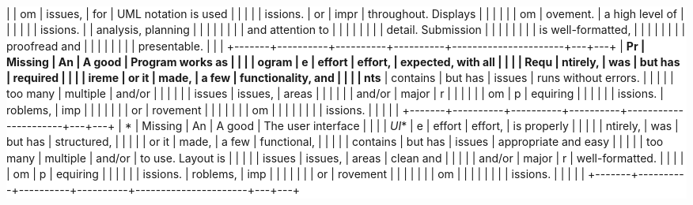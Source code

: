 |       | om       | issues,  | for      | UML notation is used |   |   |
|       | issions. | or       | impr     | throughout. Displays |   |   |
|       |          | om       | ovement. | a high level of      |   |   |
|       |          | issions. |          | analysis, planning   |   |   |
|       |          |          |          | and attention to     |   |   |
|       |          |          |          | detail. Submission   |   |   |
|       |          |          |          | is well-formatted,   |   |   |
|       |          |          |          | proofread and        |   |   |
|       |          |          |          | presentable.         |   |   |
+-------+----------+----------+----------+----------------------+---+---+
| **Pr  | Missing  | An       | A good   | Program works as     |   |   |
| ogram | e        | effort   | effort,  | expected, with all   |   |   |
| Requ  | ntirely, | was      | but has  | required             |   |   |
| ireme | or it    | made,    | a few    | functionality, and   |   |   |
| nts** | contains | but has  | issues   | runs without errors. |   |   |
|       | too many | multiple | and/or   |                      |   |   |
|       | issues   | issues,  | areas    |                      |   |   |
|       | and/or   | major    | r        |                      |   |   |
|       | om       | p        | equiring |                      |   |   |
|       | issions. | roblems, | imp      |                      |   |   |
|       |          | or       | rovement |                      |   |   |
|       |          | om       |          |                      |   |   |
|       |          | issions. |          |                      |   |   |
+-------+----------+----------+----------+----------------------+---+---+
| *     | Missing  | An       | A good   | The user interface   |   |   |
| *UI** | e        | effort   | effort,  | is properly          |   |   |
|       | ntirely, | was      | but has  | structured,          |   |   |
|       | or it    | made,    | a few    | functional,          |   |   |
|       | contains | but has  | issues   | appropriate and easy |   |   |
|       | too many | multiple | and/or   | to use. Layout is    |   |   |
|       | issues   | issues,  | areas    | clean and            |   |   |
|       | and/or   | major    | r        | well-formatted.      |   |   |
|       | om       | p        | equiring |                      |   |   |
|       | issions. | roblems, | imp      |                      |   |   |
|       |          | or       | rovement |                      |   |   |
|       |          | om       |          |                      |   |   |
|       |          | issions. |          |                      |   |   |
+-------+----------+----------+----------+----------------------+---+---+
